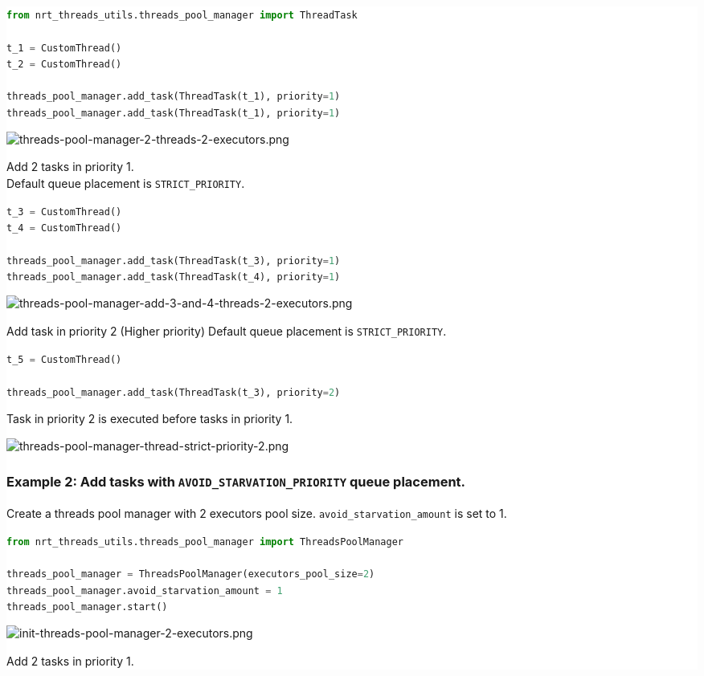 ```python
from nrt_threads_utils.threads_pool_manager import ThreadTask

t_1 = CustomThread()
t_2 = CustomThread()

threads_pool_manager.add_task(ThreadTask(t_1), priority=1)
threads_pool_manager.add_task(ThreadTask(t_1), priority=1)
```

![threads-pool-manager-2-threads-2-executors.png](information/pictures/threads-pool-manager-2-threads-2-executors.png)

Add 2 tasks in priority 1.<br>
Default queue placement is `STRICT_PRIORITY`.

```python
t_3 = CustomThread()
t_4 = CustomThread()

threads_pool_manager.add_task(ThreadTask(t_3), priority=1)
threads_pool_manager.add_task(ThreadTask(t_4), priority=1)
```

![threads-pool-manager-add-3-and-4-threads-2-executors.png](information/pictures/threads-pool-manager-add-3-and-4-threads-2-executors.png)

Add task in priority 2 (Higher priority)
Default queue placement is `STRICT_PRIORITY`.

```python
t_5 = CustomThread()

threads_pool_manager.add_task(ThreadTask(t_3), priority=2)
```

Task in priority 2 is executed before tasks in priority 1.

![threads-pool-manager-thread-strict-priority-2.png](information/pictures/threads-pool-manager-thread-strict-priority-2.png)

### Example 2: Add tasks with `AVOID_STARVATION_PRIORITY` queue placement.

Create a threads pool manager with 2 executors pool size.
`avoid_starvation_amount` is set to 1.

```python
from nrt_threads_utils.threads_pool_manager import ThreadsPoolManager

threads_pool_manager = ThreadsPoolManager(executors_pool_size=2)
threads_pool_manager.avoid_starvation_amount = 1
threads_pool_manager.start()
```
![init-threads-pool-manager-2-executors.png](information/pictures/init-threads-pool-manager-2-executors.png)

Add 2 tasks in priority 1.<br>
